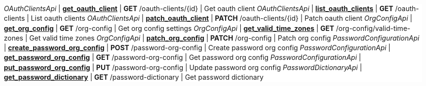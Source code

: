 *OAuthClientsApi* | [**get_oauth_client**](sailpoint\v2024/docs/OAuthClientsApi.md#get_oauth_client) | **GET** /oauth-clients/{id} | Get oauth client
*OAuthClientsApi* | [**list_oauth_clients**](sailpoint\v2024/docs/OAuthClientsApi.md#list_oauth_clients) | **GET** /oauth-clients | List oauth clients
*OAuthClientsApi* | [**patch_oauth_client**](sailpoint\v2024/docs/OAuthClientsApi.md#patch_oauth_client) | **PATCH** /oauth-clients/{id} | Patch oauth client
*OrgConfigApi* | [**get_org_config**](sailpoint\v2024/docs/OrgConfigApi.md#get_org_config) | **GET** /org-config | Get org config settings
*OrgConfigApi* | [**get_valid_time_zones**](sailpoint\v2024/docs/OrgConfigApi.md#get_valid_time_zones) | **GET** /org-config/valid-time-zones | Get valid time zones
*OrgConfigApi* | [**patch_org_config**](sailpoint\v2024/docs/OrgConfigApi.md#patch_org_config) | **PATCH** /org-config | Patch org config
*PasswordConfigurationApi* | [**create_password_org_config**](sailpoint\v2024/docs/PasswordConfigurationApi.md#create_password_org_config) | **POST** /password-org-config | Create password org config
*PasswordConfigurationApi* | [**get_password_org_config**](sailpoint\v2024/docs/PasswordConfigurationApi.md#get_password_org_config) | **GET** /password-org-config | Get password org config
*PasswordConfigurationApi* | [**put_password_org_config**](sailpoint\v2024/docs/PasswordConfigurationApi.md#put_password_org_config) | **PUT** /password-org-config | Update password org config
*PasswordDictionaryApi* | [**get_password_dictionary**](sailpoint\v2024/docs/PasswordDictionaryApi.md#get_password_dictionary) | **GET** /password-dictionary | Get password dictionary
